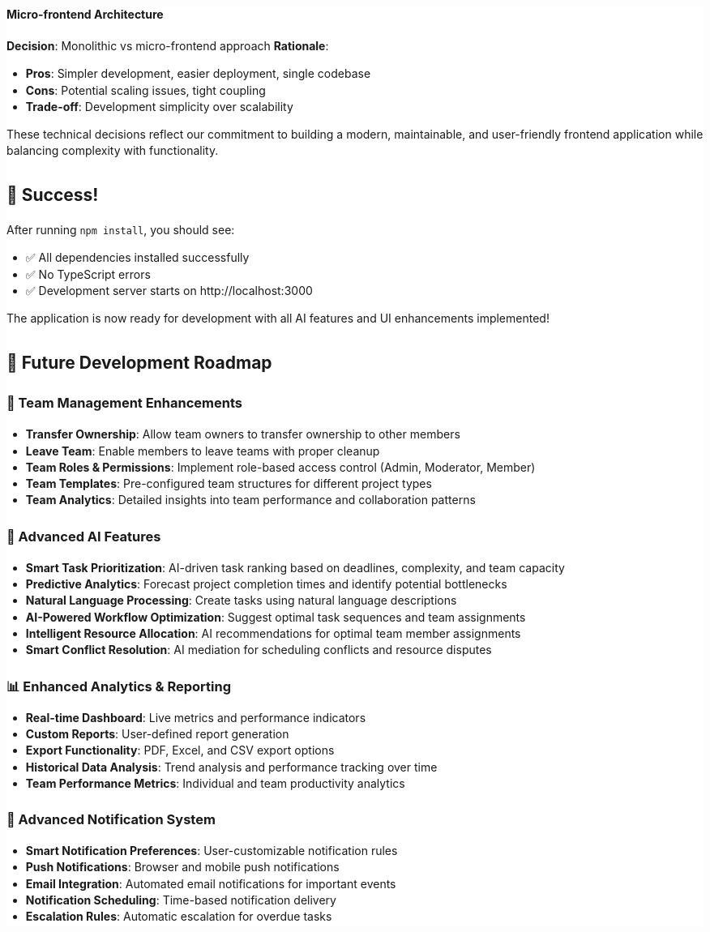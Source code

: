 #### **Micro-frontend Architecture**
**Decision**: Monolithic vs micro-frontend approach
**Rationale**:
- **Pros**: Simpler development, easier deployment, single codebase
- **Cons**: Potential scaling issues, tight coupling
- **Trade-off**: Development simplicity over scalability

These technical decisions reflect our commitment to building a modern, maintainable, and user-friendly frontend application while balancing complexity with functionality.

## 🎉 Success!

After running `npm install`, you should see:
- ✅ All dependencies installed successfully
- ✅ No TypeScript errors
- ✅ Development server starts on http://localhost:3000

The application is now ready for development with all AI features and UI enhancements implemented!

## 🚀 Future Development Roadmap

### 🔄 Team Management Enhancements
- **Transfer Ownership**: Allow team owners to transfer ownership to other members
- **Leave Team**: Enable members to leave teams with proper cleanup
- **Team Roles & Permissions**: Implement role-based access control (Admin, Moderator, Member)
- **Team Templates**: Pre-configured team structures for different project types
- **Team Analytics**: Detailed insights into team performance and collaboration patterns

### 🤖 Advanced AI Features
- **Smart Task Prioritization**: AI-driven task ranking based on deadlines, complexity, and team capacity
- **Predictive Analytics**: Forecast project completion times and identify potential bottlenecks
- **Natural Language Processing**: Create tasks using natural language descriptions
- **AI-Powered Workflow Optimization**: Suggest optimal task sequences and team assignments
- **Intelligent Resource Allocation**: AI recommendations for optimal team member assignments
- **Smart Conflict Resolution**: AI mediation for scheduling conflicts and resource disputes

### 📊 Enhanced Analytics & Reporting
- **Real-time Dashboard**: Live metrics and performance indicators
- **Custom Reports**: User-defined report generation
- **Export Functionality**: PDF, Excel, and CSV export options
- **Historical Data Analysis**: Trend analysis and performance tracking over time
- **Team Performance Metrics**: Individual and team productivity analytics

### 🔔 Advanced Notification System
- **Smart Notification Preferences**: User-customizable notification rules
- **Push Notifications**: Browser and mobile push notifications
- **Email Integration**: Automated email notifications for important events
- **Notification Scheduling**: Time-based notification delivery
- **Escalation Rules**: Automatic escalation for overdue tasks
